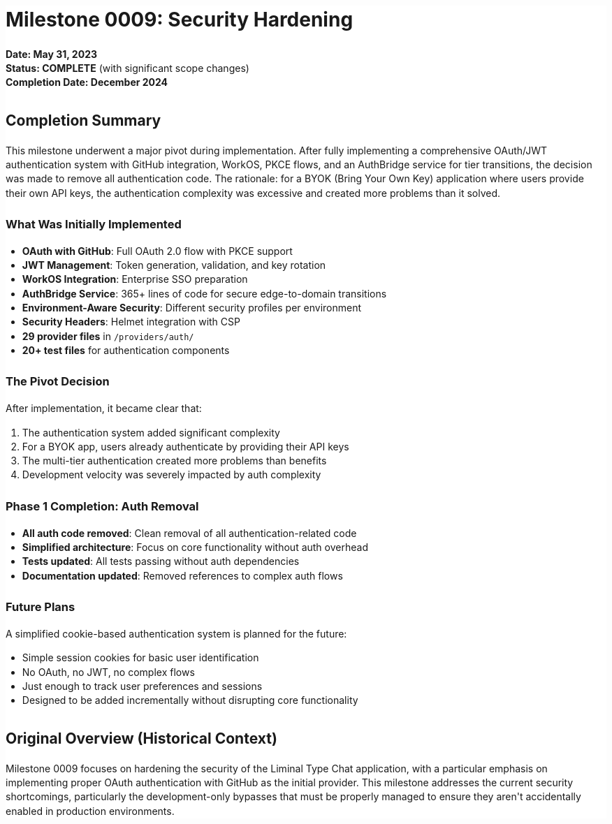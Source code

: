 # Milestone 0009: Security Hardening

**Date: May 31, 2023**  
**Status: COMPLETE** (with significant scope changes)  
**Completion Date: December 2024**

## Completion Summary

This milestone underwent a major pivot during implementation. After fully implementing a comprehensive OAuth/JWT authentication system with GitHub integration, WorkOS, PKCE flows, and an AuthBridge service for tier transitions, the decision was made to remove all authentication code. The rationale: for a BYOK (Bring Your Own Key) application where users provide their own API keys, the authentication complexity was excessive and created more problems than it solved.

### What Was Initially Implemented
- **OAuth with GitHub**: Full OAuth 2.0 flow with PKCE support
- **JWT Management**: Token generation, validation, and key rotation
- **WorkOS Integration**: Enterprise SSO preparation
- **AuthBridge Service**: 365+ lines of code for secure edge-to-domain transitions
- **Environment-Aware Security**: Different security profiles per environment
- **Security Headers**: Helmet integration with CSP
- **29 provider files** in `/providers/auth/`
- **20+ test files** for authentication components

### The Pivot Decision
After implementation, it became clear that:
1. The authentication system added significant complexity
2. For a BYOK app, users already authenticate by providing their API keys
3. The multi-tier authentication created more problems than benefits
4. Development velocity was severely impacted by auth complexity

### Phase 1 Completion: Auth Removal
- **All auth code removed**: Clean removal of all authentication-related code
- **Simplified architecture**: Focus on core functionality without auth overhead
- **Tests updated**: All tests passing without auth dependencies
- **Documentation updated**: Removed references to complex auth flows

### Future Plans
A simplified cookie-based authentication system is planned for the future:
- Simple session cookies for basic user identification
- No OAuth, no JWT, no complex flows
- Just enough to track user preferences and sessions
- Designed to be added incrementally without disrupting core functionality

## Original Overview (Historical Context)

Milestone 0009 focuses on hardening the security of the Liminal Type Chat application, with a particular emphasis on implementing proper OAuth authentication with GitHub as the initial provider. This milestone addresses the current security shortcomings, particularly the development-only bypasses that must be properly managed to ensure they aren't accidentally enabled in production environments.
